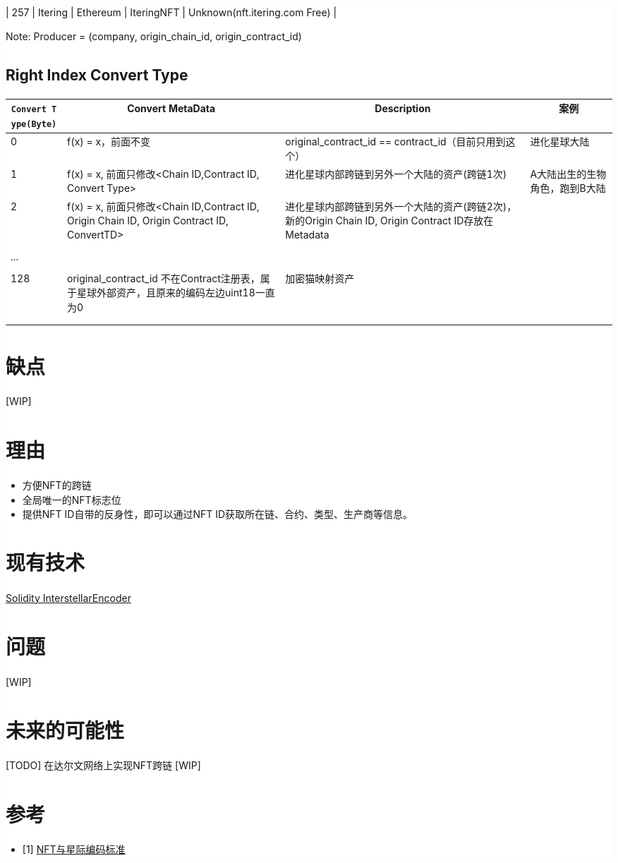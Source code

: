 | 257            | Itering                                 | Ethereum           | IteringNFT         | Unknown(nft.itering.com Free)     |

Note: Producer = (company, origin_chain_id, origin_contract_id)

## Right Index Convert Type

| `Convert Type(Byte)`     | Convert MetaData                       | Description                             | 案例                   |
| ---------------| -------------------------------------------------|-----------------------------------------| ----------------------|
| 0              | f(x) = x，前面不变                   |  original_contract_id == contract_id（目前只用到这个）  |   进化星球大陆        |
| 1              | f(x) = x, 前面只修改<Chain ID,Contract ID, Convert Type> | 进化星球内部跨链到另外一个大陆的资产(跨链1次)           |     A大陆出生的生物角色，跑到B大陆                  |                    
| 2              | f(x) = x, 前面只修改<Chain ID,Contract ID, Origin Chain ID, Origin Contract ID, ConvertTD>                                | 进化星球内部跨链到另外一个大陆的资产(跨链2次)，新的Origin Chain ID, Origin Contract ID存放在Metadata        |                       |                       
|                |                                     |                   |                        |                       
| ...            |                                     |                   |                        |                       
|                |                                     |                   |                       |                       
| 128            | original_contract_id 不在Contract注册表，属于星球外部资产，且原来的编码左边uint18一直为0         | 加密猫映射资产        |                       |                       
|                |                                     |                   |                       |                       
|                |                                     |                   |                       |  

# 缺点
[drawbacks]: #drawbacks

[WIP]

# 理由
[rationale-and-alternatives]: #rationale-and-alternatives

- 方便NFT的跨链
- 全局唯一的NFT标志位
- 提供NFT ID自带的反身性，即可以通过NFT ID获取所在链、合约、类型、生产商等信息。

# 现有技术
[prior-art]: #prior-art

[Solidity InterstellarEncoder](https://github.com/evolutionlandorg/common-contracts/blob/master/contracts/InterstellarEncoderV3.sol)

# 问题
[unresolved-questions]: #unresolved-questions

[WIP]


# 未来的可能性
[future-possibilities]: #future-possibilities

[TODO] 在达尔文网络上实现NFT跨链
[WIP]


# 参考

- [1] [NFT与星际编码标准](https://mp.weixin.qq.com/s/_ynNgx1mmFTxOU322It_9A)


[summary]: #summary
[motivation]: #motivation
[guide-level-explanation]: #guide-level-explanation
[reference-level-explanation]: #reference-level-explanation